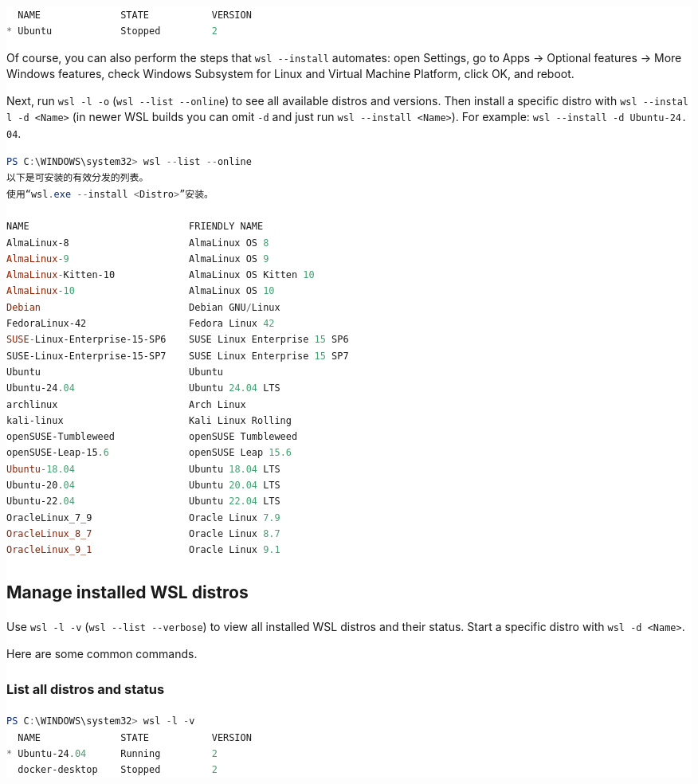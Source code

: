 ```powershell
  NAME              STATE           VERSION
* Ubuntu            Stopped         2
```

Of course, you can also perform the steps that `wsl --install` automates: open Settings, go to Apps -> Optional features -> More Windows features, check Windows Subsystem for Linux and Virtual Machine Platform, click OK, and reboot.

Next, run `wsl -l -o` (`wsl --list --online`) to see all available distros and versions. Then install a specific distro with `wsl --install -d <Name>` (in newer WSL builds you can omit `-d` and just run `wsl --install <Name>`). For example: `wsl --install -d Ubuntu-24.04`.

```powershell
PS C:\WINDOWS\system32> wsl --list --online
以下是可安装的有效分发的列表。
使用“wsl.exe --install <Distro>”安装。

NAME                            FRIENDLY NAME
AlmaLinux-8                     AlmaLinux OS 8
AlmaLinux-9                     AlmaLinux OS 9
AlmaLinux-Kitten-10             AlmaLinux OS Kitten 10
AlmaLinux-10                    AlmaLinux OS 10
Debian                          Debian GNU/Linux
FedoraLinux-42                  Fedora Linux 42
SUSE-Linux-Enterprise-15-SP6    SUSE Linux Enterprise 15 SP6
SUSE-Linux-Enterprise-15-SP7    SUSE Linux Enterprise 15 SP7
Ubuntu                          Ubuntu
Ubuntu-24.04                    Ubuntu 24.04 LTS
archlinux                       Arch Linux
kali-linux                      Kali Linux Rolling
openSUSE-Tumbleweed             openSUSE Tumbleweed
openSUSE-Leap-15.6              openSUSE Leap 15.6
Ubuntu-18.04                    Ubuntu 18.04 LTS
Ubuntu-20.04                    Ubuntu 20.04 LTS
Ubuntu-22.04                    Ubuntu 22.04 LTS
OracleLinux_7_9                 Oracle Linux 7.9
OracleLinux_8_7                 Oracle Linux 8.7
OracleLinux_9_1                 Oracle Linux 9.1
```

## Manage installed WSL distros

Use `wsl -l -v` (`wsl --list --verbose`) to view all installed WSL distros and their status. Start a specific distro with `wsl -d <Name>`.

Here are some common commands.

### List all distros and status

```powershell
PS C:\WINDOWS\system32> wsl -l -v
  NAME              STATE           VERSION
* Ubuntu-24.04      Running         2
  docker-desktop    Stopped         2
```
